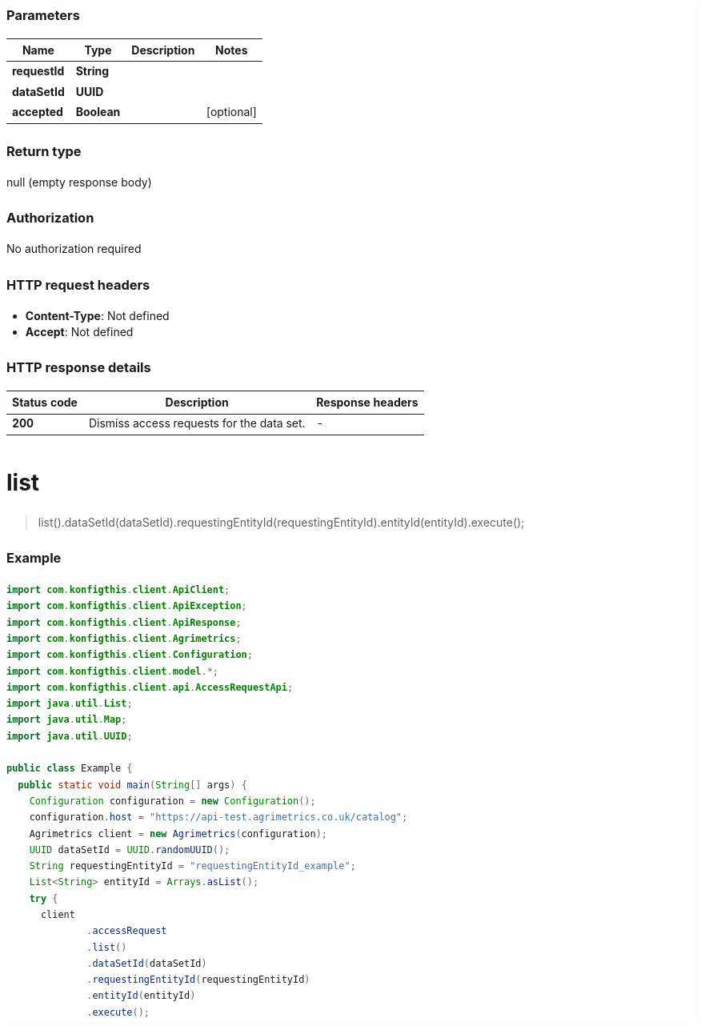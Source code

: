 ### Parameters

| Name | Type | Description  | Notes |
|------------- | ------------- | ------------- | -------------|
| **requestId** | **String**|  | |
| **dataSetId** | **UUID**|  | |
| **accepted** | **Boolean**|  | [optional] |

### Return type

null (empty response body)

### Authorization

No authorization required

### HTTP request headers

 - **Content-Type**: Not defined
 - **Accept**: Not defined

### HTTP response details
| Status code | Description | Response headers |
|-------------|-------------|------------------|
| **200** | Dismiss access requests for the data set. |  -  |

<a name="list"></a>
# **list**
> list().dataSetId(dataSetId).requestingEntityId(requestingEntityId).entityId(entityId).execute();



### Example
```java
import com.konfigthis.client.ApiClient;
import com.konfigthis.client.ApiException;
import com.konfigthis.client.ApiResponse;
import com.konfigthis.client.Agrimetrics;
import com.konfigthis.client.Configuration;
import com.konfigthis.client.model.*;
import com.konfigthis.client.api.AccessRequestApi;
import java.util.List;
import java.util.Map;
import java.util.UUID;

public class Example {
  public static void main(String[] args) {
    Configuration configuration = new Configuration();
    configuration.host = "https://api-test.agrimetrics.co.uk/catalog";
    Agrimetrics client = new Agrimetrics(configuration);
    UUID dataSetId = UUID.randomUUID();
    String requestingEntityId = "requestingEntityId_example";
    List<String> entityId = Arrays.asList();
    try {
      client
              .accessRequest
              .list()
              .dataSetId(dataSetId)
              .requestingEntityId(requestingEntityId)
              .entityId(entityId)
              .execute();
```